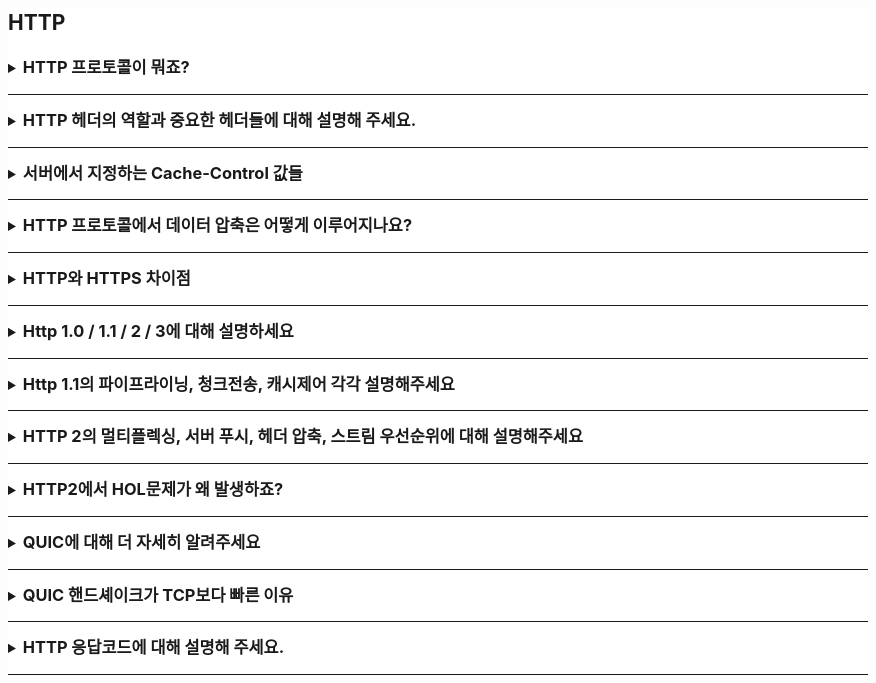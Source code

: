 
## HTTP 

<details><summary><strong style="font-size:1.17em">HTTP 프로토콜이 뭐죠?</strong></summary></details>

---

<details><summary><strong style="font-size:1.17em">HTTP 헤더의 역할과 중요한 헤더들에 대해 설명해 주세요.</strong></summary></details>

---

<details><summary><strong style="font-size:1.17em">서버에서 지정하는 Cache-Control 값들</strong></summary></details>

---

<details><summary><strong style="font-size:1.17em">HTTP 프로토콜에서 데이터 압축은 어떻게 이루어지나요?</strong></summary></details>

---

<details><summary><strong style="font-size:1.17em">HTTP와 HTTPS 차이점</strong></summary></details>

---

<details><summary><strong style="font-size:1.17em">Http 1.0 / 1.1 / 2 / 3에 대해 설명하세요</strong></summary></details>

---

<details><summary><strong style="font-size:1.17em">Http 1.1의 파이프라이닝, 청크전송, 캐시제어 각각 설명해주세요</strong></summary></details>

---

<details><summary><strong style="font-size:1.17em">HTTP 2의 멀티플렉싱, 서버 푸시, 헤더 압축, 스트림 우선순위에 대해 설명해주세요</strong></summary></details>

---

<details><summary><strong style="font-size:1.17em">HTTP2에서 HOL문제가 왜 발생하죠?</strong></summary></details>

---

<details><summary><strong style="font-size:1.17em">QUIC에 대해 더 자세히 알려주세요</strong></summary></details>

---

<details><summary><strong style="font-size:1.17em">QUIC 핸드셰이크가 TCP보다 빠른 이유</strong></summary></details>

---

<details><summary><strong style="font-size:1.17em">HTTP 응답코드에 대해 설명해 주세요.</strong></summary></details>

---